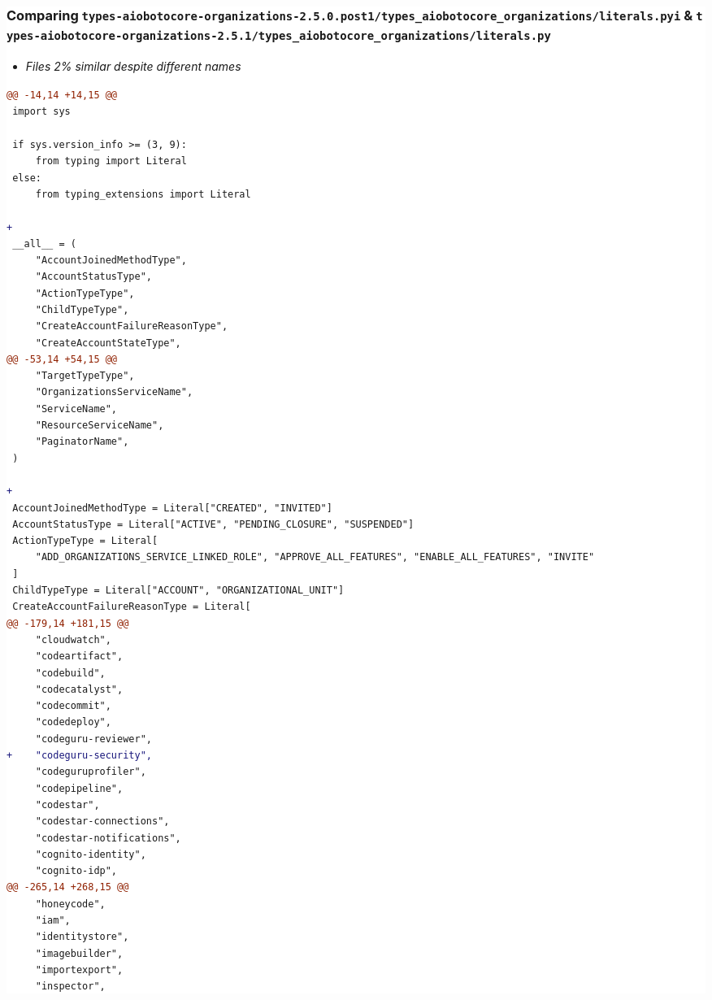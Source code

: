 ### Comparing `types-aiobotocore-organizations-2.5.0.post1/types_aiobotocore_organizations/literals.pyi` & `types-aiobotocore-organizations-2.5.1/types_aiobotocore_organizations/literals.py`

 * *Files 2% similar despite different names*

```diff
@@ -14,14 +14,15 @@
 import sys
 
 if sys.version_info >= (3, 9):
     from typing import Literal
 else:
     from typing_extensions import Literal
 
+
 __all__ = (
     "AccountJoinedMethodType",
     "AccountStatusType",
     "ActionTypeType",
     "ChildTypeType",
     "CreateAccountFailureReasonType",
     "CreateAccountStateType",
@@ -53,14 +54,15 @@
     "TargetTypeType",
     "OrganizationsServiceName",
     "ServiceName",
     "ResourceServiceName",
     "PaginatorName",
 )
 
+
 AccountJoinedMethodType = Literal["CREATED", "INVITED"]
 AccountStatusType = Literal["ACTIVE", "PENDING_CLOSURE", "SUSPENDED"]
 ActionTypeType = Literal[
     "ADD_ORGANIZATIONS_SERVICE_LINKED_ROLE", "APPROVE_ALL_FEATURES", "ENABLE_ALL_FEATURES", "INVITE"
 ]
 ChildTypeType = Literal["ACCOUNT", "ORGANIZATIONAL_UNIT"]
 CreateAccountFailureReasonType = Literal[
@@ -179,14 +181,15 @@
     "cloudwatch",
     "codeartifact",
     "codebuild",
     "codecatalyst",
     "codecommit",
     "codedeploy",
     "codeguru-reviewer",
+    "codeguru-security",
     "codeguruprofiler",
     "codepipeline",
     "codestar",
     "codestar-connections",
     "codestar-notifications",
     "cognito-identity",
     "cognito-idp",
@@ -265,14 +268,15 @@
     "honeycode",
     "iam",
     "identitystore",
     "imagebuilder",
     "importexport",
     "inspector",
```